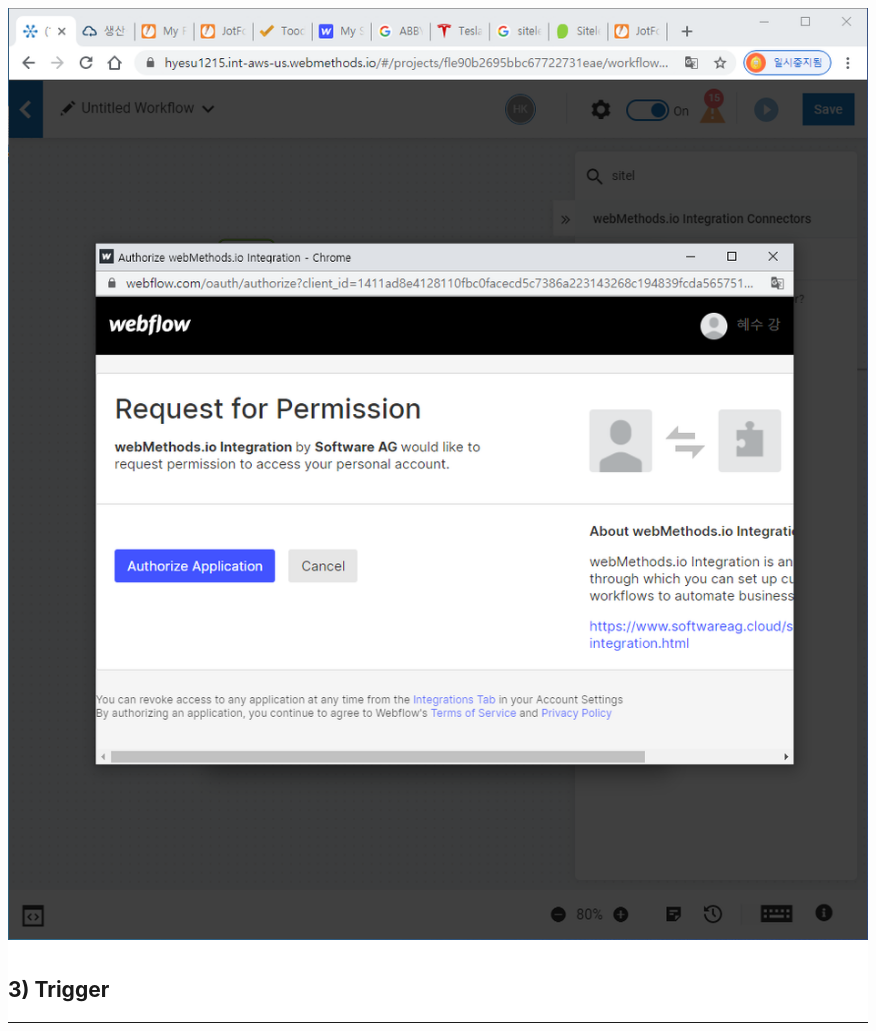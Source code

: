 ![Connectors%209a553d85c5ec41719255b465ee441084/26.png](Connectors%209a553d85c5ec41719255b465ee441084/26.png)

## 3) Trigger

---